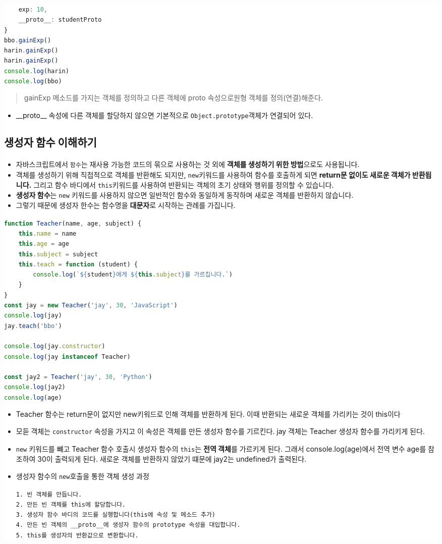 ```javascript
    exp: 10,
    __proto__: studentProto
}
bbo.gainExp()
harin.gainExp()
harin.gainExp()
console.log(harin)
console.log(bbo)
```

> gainExp 메소드를 가지는 객체를 정의하고 다른 객체에 proto 속성으로원형 객체를 정의(연결)해준다.

* \_\_proto\_\_ 속성에 다른 객체를 할당하지 않으면 기본적으로 `Object.prototype`객체가 연결되어 있다.

## 생성자 함수 이해하기

* 자바스크립트에서 `함수`는 재사용 가능한 코드의 묶으로 사용하는 것 외에 **객체를 생성하기 위한 방법**으로도 사용됩니다.
* 객체를 생성하기 위해 직접적으로 객체를 반환해도 되지만, `new`키워드를 사용하여 함수를 호출하게 되면 **return문 없이도 새로운 객체가 반환됩니다.** 그리고 함수 바디에서 `this`키워드를 사용하여 반환되는 객체의 초기 상태와 행위를 정의할 수 있습니다.
* **생성자 함수**는 `new` 키워드를 사용하지 않으면 일반적인 함수와 동일하게 동작하며 새로운 객체를 반환하지 않습니다. 
* 그렇기 때문에 생성자 한수는 함수명을 **대문자**로 시작하는 관례를 가집니다.

```javascript
function Teacher(name, age, subject) {
    this.name = name
    this.age = age
    this.subject = subject
    this.teach = function (student) {
        console.log(`${student}에게 ${this.subject}를 가르칩니다.`)
    }
}
const jay = new Teacher('jay', 30, 'JavaScript')
console.log(jay)
jay.teach('bbo')

console.log(jay.constructor)
console.log(jay instanceof Teacher)

const jay2 = Teacher('jay', 30, 'Python')
console.log(jay2)
console.log(age)
```

* Teacher 함수는 return문이 없지만 new키워드로 인해 객체를 반환하게 된다. 이때 반환되는 새로운 객체를 가리키는 것이 this이다
* 모듣 객체는 `constructor` 속성을 가지고 이 속성은 객체를 만든 생성자 함수를 기르킨다. jay 객체는 Teacher 생성자 함수를 가리키게 된다.
* `new` 키워드를 뺴고 Teacher 함수 호출시 생성자 함수의 `this`는 **전역 객체**를 가르키게 된다. 그래서 console.log(age)에서 전역 변수 age를 참조하여 30이 출력되게 된다. 새로운 객체를 반환하지 않았기 떄문에 jay2는 undefined가 출력된다.

* 생성자 함수의 `new`호출을 통한 객체 생성 과정

  ```text
  1. 빈 객체를 만듭니다.
  2. 만든 빈 객체를 this에 할당합니다.
  3. 생성자 함수 바디의 코드를 실행합니다(this에 속성 및 메소드 추가)
  4. 만든 빈 객체의 __proto__에 생성자 함수의 prototype 속성을 대입합니다.
  5. this를 생성자의 반환값으로 변환합니다.
  ```

